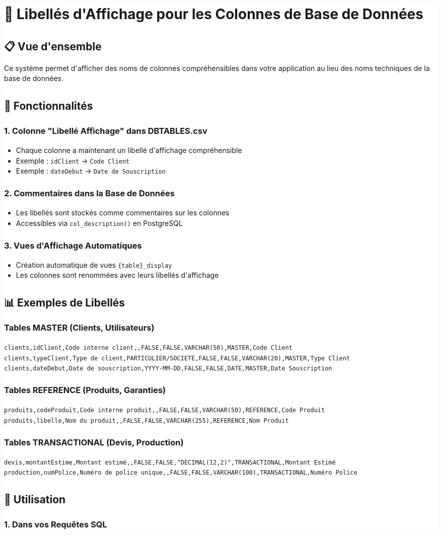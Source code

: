 # 🎯 Libellés d'Affichage pour les Colonnes de Base de Données

## 📋 Vue d'ensemble

Ce système permet d'afficher des noms de colonnes compréhensibles dans votre application au lieu des noms techniques de la base de données.

## 🔧 Fonctionnalités

### 1. **Colonne "Libellé Affichage" dans DBTABLES.csv**
- Chaque colonne a maintenant un libellé d'affichage compréhensible
- Exemple : `idClient` → `Code Client`
- Exemple : `dateDebut` → `Date de Souscription`

### 2. **Commentaires dans la Base de Données**
- Les libellés sont stockés comme commentaires sur les colonnes
- Accessibles via `col_description()` en PostgreSQL

### 3. **Vues d'Affichage Automatiques**
- Création automatique de vues `{table}_display`
- Les colonnes sont renommées avec leurs libellés d'affichage

## 📊 Exemples de Libellés

### **Tables MASTER (Clients, Utilisateurs)**
```csv
clients,idClient,Code interne client,,FALSE,FALSE,VARCHAR(50),MASTER,Code Client
clients,typeClient,Type de client,PARTICULIER/SOCIETE,FALSE,FALSE,VARCHAR(20),MASTER,Type Client
clients,dateDebut,Date de souscription,YYYY-MM-DD,FALSE,FALSE,DATE,MASTER,Date Souscription
```

### **Tables REFERENCE (Produits, Garanties)**
```csv
produits,codeProduit,Code interne produit,,FALSE,FALSE,VARCHAR(50),REFERENCE,Code Produit
produits,libelle,Nom du produit,,FALSE,FALSE,VARCHAR(255),REFERENCE,Nom Produit
```

### **Tables TRANSACTIONAL (Devis, Production)**
```csv
devis,montantEstime,Montant estimé,,FALSE,FALSE,"DECIMAL(12,2)",TRANSACTIONAL,Montant Estimé
production,numPolice,Numéro de police unique,,FALSE,FALSE,VARCHAR(100),TRANSACTIONAL,Numéro Police
```

## 🚀 Utilisation

### **1. Dans vos Requêtes SQL**
